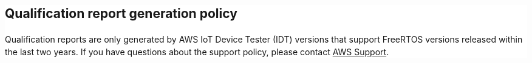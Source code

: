 ## Qualification report generation policy<a name="troubleshoot-qualification-report-generation"></a>

Qualification reports are only generated by AWS IoT Device Tester \(IDT\) versions that support FreeRTOS versions released within the last two years\. If you have questions about the support policy, please contact [AWS Support](https://aws.amazon.com/contact-us/)\.